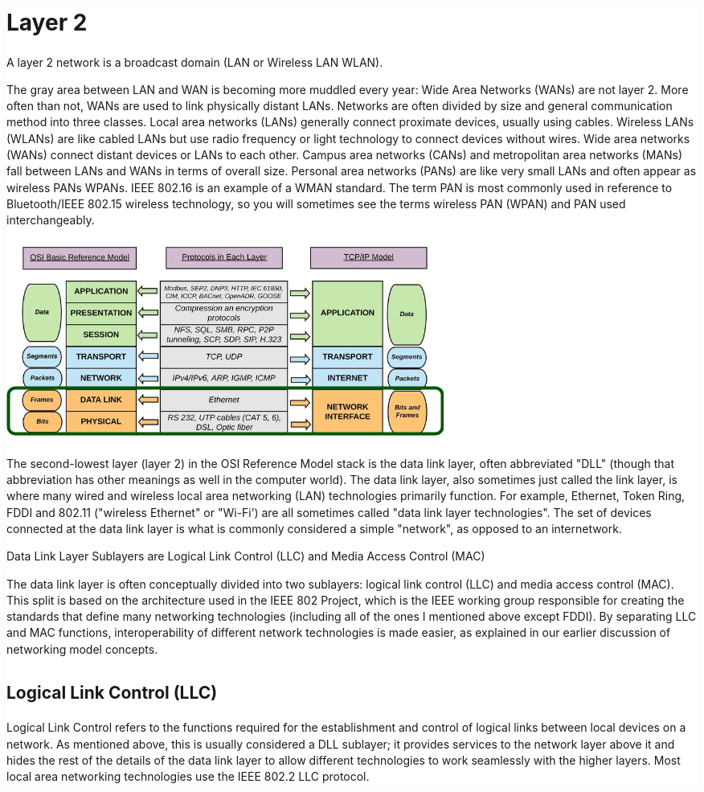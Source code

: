 # Layer 2

A layer 2 network is a broadcast domain (LAN or Wireless LAN WLAN). 

The gray area between LAN and WAN is becoming more muddled every year: Wide Area Networks (WANs) are not layer 2. More often than not, WANs are used to link physically distant LANs. Networks are often divided by size and general communication method into three classes. Local area networks (LANs) generally connect proximate devices, usually using cables. Wireless LANs (WLANs) are like cabled LANs but use radio frequency or light technology to connect devices without wires. Wide area networks (WANs) connect distant devices or LANs to each other. Campus area networks (CANs) and metropolitan area networks (MANs) fall between LANs and WANs in terms of overall size. Personal area networks (PANs) are like very small LANs and often appear as wireless PANs WPANs. IEEE 802.16 is an example of a WMAN standard. The term PAN is most commonly used in reference to Bluetooth/IEEE 802.15 wireless technology, so you will sometimes see the terms wireless PAN (WPAN) and PAN used interchangeably.

![layer 2](./doc/LAYER_2.drawio.png)

The second-lowest layer (layer 2) in the OSI Reference Model stack is the data link layer, often abbreviated "DLL" (though that abbreviation has other meanings as well in the computer world). The data link layer, also sometimes just called the link layer, is where many wired and wireless local area networking (LAN) technologies primarily function. For example, Ethernet, Token Ring, FDDI and 802.11 ("wireless Ethernet" or "Wi-Fi’) are all sometimes called "data link layer technologies". The set of devices connected at the data link layer is what is commonly considered a simple "network", as opposed to an internetwork.

Data Link Layer Sublayers are Logical Link Control (LLC) and Media Access Control (MAC)

The data link layer is often conceptually divided into two sublayers: logical link control (LLC) and media access control (MAC). This split is based on the architecture used in the IEEE 802 Project, which is the IEEE working group responsible for creating the standards that define many networking technologies (including all of the ones I mentioned above except FDDI). By separating LLC and MAC functions, interoperability of different network technologies is made easier, as explained in our earlier discussion of networking model concepts.

## Logical Link Control (LLC)
Logical Link Control refers to the functions required for the establishment and control of logical links between local devices on a network. As mentioned above, this is usually considered a DLL sublayer; it provides services to the network layer above it and hides the rest of the details of the data link layer to allow different technologies to work seamlessly with the higher layers. Most local area networking technologies use the IEEE 802.2 LLC protocol.
